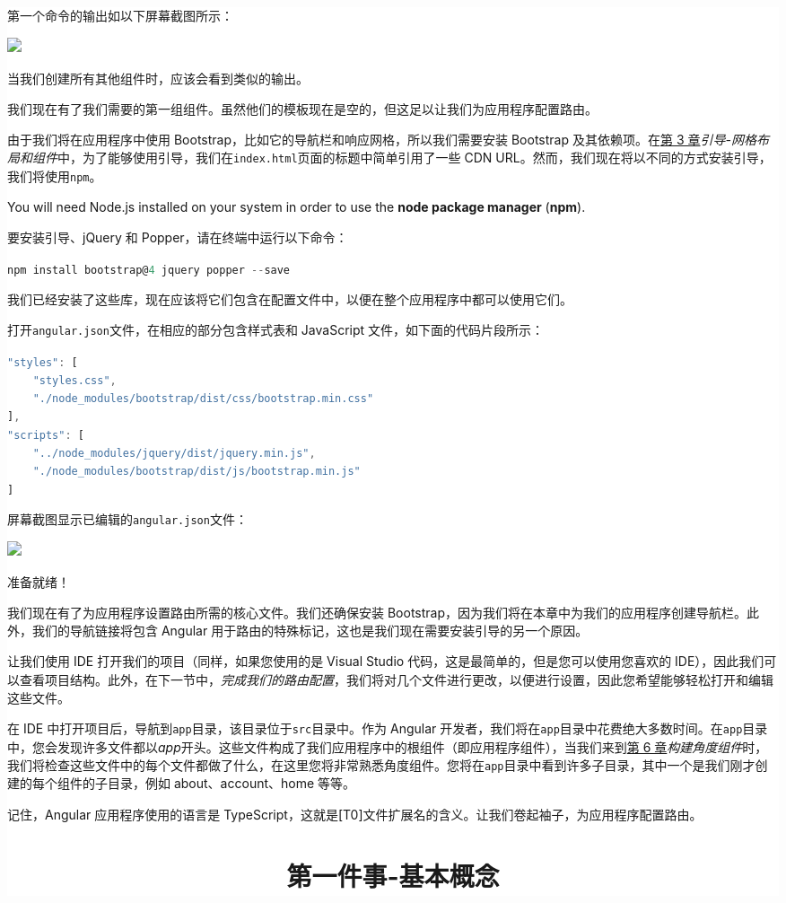 第一个命令的输出如以下屏幕截图所示：

![](assets/07479861-06b6-476d-a513-58f1833149a6.png)

当我们创建所有其他组件时，应该会看到类似的输出。

我们现在有了我们需要的第一组组件。虽然他们的模板现在是空的，但这足以让我们为应用程序配置路由。

由于我们将在应用程序中使用 Bootstrap，比如它的导航栏和响应网格，所以我们需要安装 Bootstrap 及其依赖项。在[第 3 章](03.html)*引导-网格布局和组件*中，为了能够使用引导，我们在`index.html`页面的标题中简单引用了一些 CDN URL。然而，我们现在将以不同的方式安装引导，我们将使用`npm`。

You will need Node.js installed on your system in order to use the **node package manager** (**npm**).

要安装引导、jQuery 和 Popper，请在终端中运行以下命令：

```ts
npm install bootstrap@4 jquery popper --save
```

我们已经安装了这些库，现在应该将它们包含在配置文件中，以便在整个应用程序中都可以使用它们。

打开`angular.json`文件，在相应的部分包含样式表和 JavaScript 文件，如下面的代码片段所示：

```ts
"styles": [
    "styles.css",
    "./node_modules/bootstrap/dist/css/bootstrap.min.css"
],
"scripts": [
    "../node_modules/jquery/dist/jquery.min.js",
    "./node_modules/bootstrap/dist/js/bootstrap.min.js"
] 
```

屏幕截图显示已编辑的`angular.json`文件：

![](assets/5521ee4d-875c-45da-b366-fc395f4e7e01.png)

准备就绪！

我们现在有了为应用程序设置路由所需的核心文件。我们还确保安装 Bootstrap，因为我们将在本章中为我们的应用程序创建导航栏。此外，我们的导航链接将包含 Angular 用于路由的特殊标记，这也是我们现在需要安装引导的另一个原因。

让我们使用 IDE 打开我们的项目（同样，如果您使用的是 Visual Studio 代码，这是最简单的，但是您可以使用您喜欢的 IDE），因此我们可以查看项目结构。此外，在下一节中，*完成我们的路由配置*，我们将对几个文件进行更改，以便进行设置，因此您希望能够轻松打开和编辑这些文件。

在 IDE 中打开项目后，导航到`app`目录，该目录位于`src`目录中。作为 Angular 开发者，我们将在`app`目录中花费绝大多数时间。在`app`目录中，您会发现许多文件都以*app*开头。这些文件构成了我们应用程序中的根组件（即应用程序组件），当我们来到[第 6 章](06.html)*构建角度组件*时，我们将检查这些文件中的每个文件都做了什么，在这里您将非常熟悉角度组件。您将在`app`目录中看到许多子目录，其中一个是我们刚才创建的每个组件的子目录，例如 about、account、home 等等。

记住，Angular 应用程序使用的语言是 TypeScript，这就是[T0]文件扩展名的含义。让我们卷起袖子，为应用程序配置路由。

<header>

# 第一件事-基本概念

</header>
